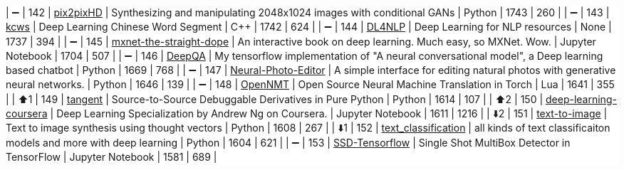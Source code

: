 | :heavy_minus_sign: | 142 | [pix2pixHD](https://github.com/NVIDIA/pix2pixHD)                                                               | Synthesizing and manipulating 2048x1024 images with conditional GANs                                                                                                                                                                                                                                         | Python           | 1743  | 260   |
| :heavy_minus_sign: | 143 | [kcws](https://github.com/koth/kcws)                                                                           | Deep Learning Chinese Word Segment                                                                                                                                                                                                                                                                           | C++              | 1742  | 624   |
| :heavy_minus_sign: | 144 | [DL4NLP](https://github.com/andrewt3000/DL4NLP)                                                                | Deep Learning for NLP resources                                                                                                                                                                                                                                                                              | None             | 1737  | 394   |
| :heavy_minus_sign: | 145 | [mxnet-the-straight-dope](https://github.com/zackchase/mxnet-the-straight-dope)                                | An interactive book on deep learning. Much easy, so MXNet. Wow.                                                                                                                                                                                                                                              | Jupyter Notebook | 1704  | 507   |
| :heavy_minus_sign: | 146 | [DeepQA](https://github.com/Conchylicultor/DeepQA)                                                             | My tensorflow implementation of "A neural conversational model", a Deep learning based chatbot                                                                                                                                                                                                               | Python           | 1669  | 768   |
| :heavy_minus_sign: | 147 | [Neural-Photo-Editor](https://github.com/ajbrock/Neural-Photo-Editor)                                          | A simple interface for editing natural photos with generative neural networks.                                                                                                                                                                                                                               | Python           | 1646  | 139   |
| :heavy_minus_sign: | 148 | [OpenNMT](https://github.com/OpenNMT/OpenNMT)                                                                  | Open Source Neural Machine Translation in Torch                                                                                                                                                                                                                                                              | Lua              | 1641  | 355   |
| :arrow_up:1        | 149 | [tangent](https://github.com/google/tangent)                                                                   | Source-to-Source Debuggable Derivatives in Pure Python                                                                                                                                                                                                                                                       | Python           | 1614  | 107   |
| :arrow_up:2        | 150 | [deep-learning-coursera](https://github.com/Kulbear/deep-learning-coursera)                                    | Deep Learning Specialization by Andrew Ng on Coursera.                                                                                                                                                                                                                                                       | Jupyter Notebook | 1611  | 1216  |
| :arrow_down:2      | 151 | [text-to-image](https://github.com/paarthneekhara/text-to-image)                                               | Text to image synthesis using thought vectors                                                                                                                                                                                                                                                                | Python           | 1608  | 267   |
| :arrow_down:1      | 152 | [text_classification](https://github.com/brightmart/text_classification)                                       | all kinds of text classificaiton models and more with deep learning                                                                                                                                                                                                                                          | Python           | 1604  | 621   |
| :heavy_minus_sign: | 153 | [SSD-Tensorflow](https://github.com/balancap/SSD-Tensorflow)                                                   | Single Shot MultiBox Detector in TensorFlow                                                                                                                                                                                                                                                                  | Jupyter Notebook | 1581  | 689   |
